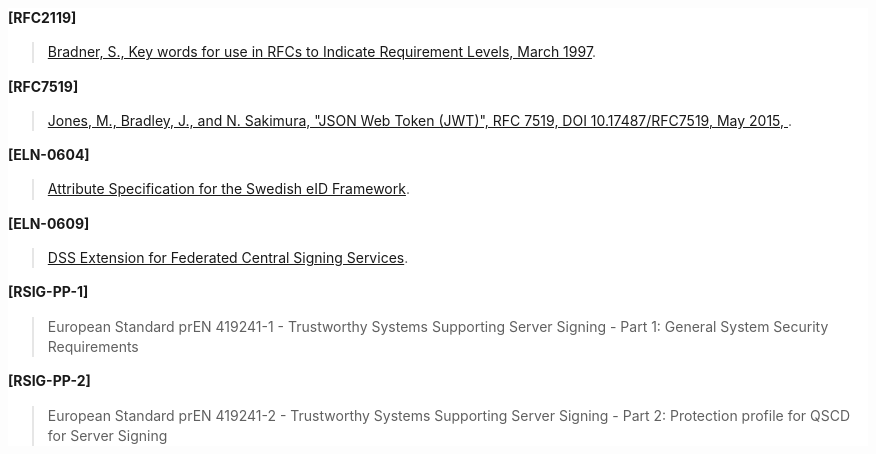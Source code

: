 <a name="rfc2119"></a>**[RFC2119]**

> [Bradner, S., Key words for use in RFCs to Indicate Requirement
> Levels, March 1997](http://www.ietf.org/rfc/rfc2119.txt).

<a name="rfc7519"></a>**[RFC7519]**

> [Jones, M., Bradley, J., and N. Sakimura, "JSON Web Token
              (JWT)", RFC 7519, DOI 10.17487/RFC7519, May 2015,
              ](http://www.rfc-editor.org/info/rfc7519).

<a name="eln-0604"></a>**[ELN-0604]**

> [Attribute Specification for the Swedish eID Framework](http://elegnamnden.github.io/technical-framework/updates/ELN-0604_-_Attribute_Specification_for_the_Swedish_eID_Framework.html).

<a name="eln-0609"></a>**[ELN-0609]**

> [DSS Extension for Federated Central Signing Services](http://elegnamnden.github.io/technical-framework/updates/ELN-0609_-_DSS_Extension_for_Federated_Signing_Services.html).

<a name="rsig-pp-1"></a>**[RSIG-PP-1]**

> European Standard prEN 419241-1 - Trustworthy Systems Supporting Server Signing - Part 1:
General System Security Requirements

<a name="rsig-pp-2"></a>**[RSIG-PP-2]**

> European Standard prEN 419241-2 - Trustworthy Systems Supporting Server Signing - Part 2:
Protection profile for QSCD for Server Signing

